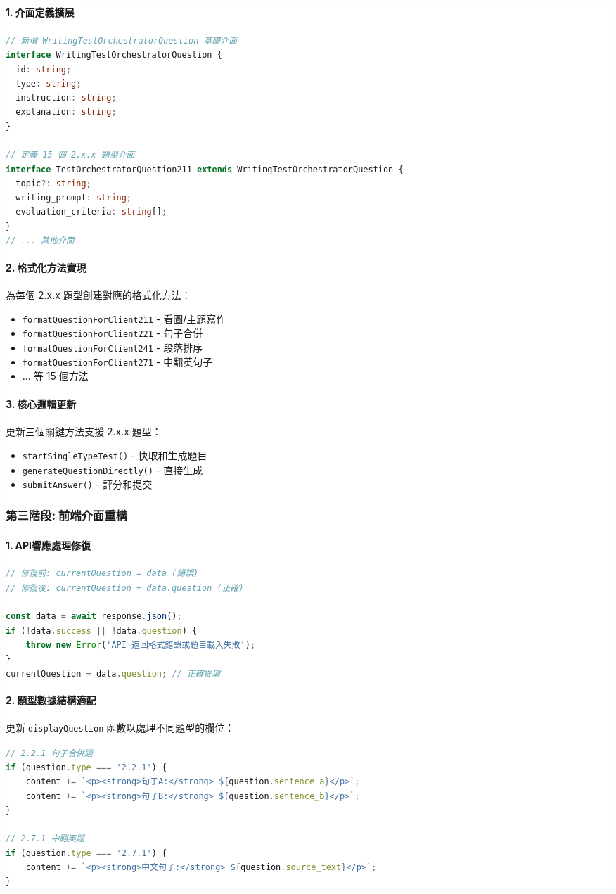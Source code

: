 #### 1. 介面定義擴展
```typescript
// 新增 WritingTestOrchestratorQuestion 基礎介面
interface WritingTestOrchestratorQuestion {
  id: string;
  type: string;
  instruction: string;
  explanation: string;
}

// 定義 15 個 2.x.x 題型介面
interface TestOrchestratorQuestion211 extends WritingTestOrchestratorQuestion {
  topic?: string;
  writing_prompt: string;
  evaluation_criteria: string[];
}
// ... 其他介面
```

#### 2. 格式化方法實現
為每個 2.x.x 題型創建對應的格式化方法：
- `formatQuestionForClient211` - 看圖/主題寫作
- `formatQuestionForClient221` - 句子合併
- `formatQuestionForClient241` - 段落排序
- `formatQuestionForClient271` - 中翻英句子
- ... 等 15 個方法

#### 3. 核心邏輯更新
更新三個關鍵方法支援 2.x.x 題型：
- `startSingleTypeTest()` - 快取和生成題目
- `generateQuestionDirectly()` - 直接生成
- `submitAnswer()` - 評分和提交

### 第三階段: 前端介面重構

#### 1. API響應處理修復
```javascript
// 修復前: currentQuestion = data (錯誤)
// 修復後: currentQuestion = data.question (正確)

const data = await response.json();
if (!data.success || !data.question) {
    throw new Error('API 返回格式錯誤或題目載入失敗');
}
currentQuestion = data.question; // 正確提取
```

#### 2. 題型數據結構適配
更新 `displayQuestion` 函數以處理不同題型的欄位：
```javascript
// 2.2.1 句子合併題
if (question.type === '2.2.1') {
    content += `<p><strong>句子A:</strong> ${question.sentence_a}</p>`;
    content += `<p><strong>句子B:</strong> ${question.sentence_b}</p>`;
}

// 2.7.1 中翻英題
if (question.type === '2.7.1') {
    content += `<p><strong>中文句子:</strong> ${question.source_text}</p>`;
}
```
